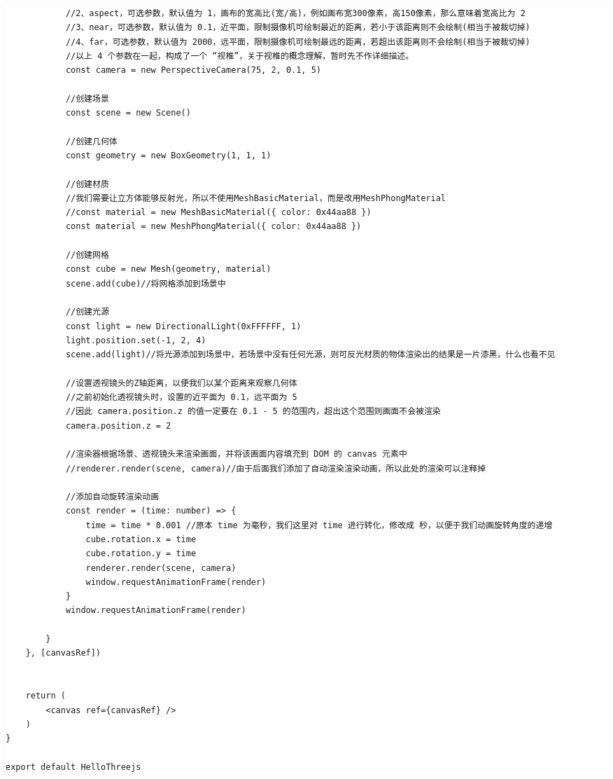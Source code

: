 ```
            //2、aspect，可选参数，默认值为 1，画布的宽高比(宽/高)，例如画布宽300像素，高150像素，那么意味着宽高比为 2
            //3、near，可选参数，默认值为 0.1，近平面，限制摄像机可绘制最近的距离，若小于该距离则不会绘制(相当于被裁切掉)
            //4、far，可选参数，默认值为 2000，远平面，限制摄像机可绘制最远的距离，若超出该距离则不会绘制(相当于被裁切掉)
            //以上 4 个参数在一起，构成了一个 “视椎”，关于视椎的概念理解，暂时先不作详细描述。
            const camera = new PerspectiveCamera(75, 2, 0.1, 5)

            //创建场景
            const scene = new Scene()

            //创建几何体
            const geometry = new BoxGeometry(1, 1, 1)

            //创建材质
            //我们需要让立方体能够反射光，所以不使用MeshBasicMaterial，而是改用MeshPhongMaterial
            //const material = new MeshBasicMaterial({ color: 0x44aa88 })
            const material = new MeshPhongMaterial({ color: 0x44aa88 })

            //创建网格
            const cube = new Mesh(geometry, material)
            scene.add(cube)//将网格添加到场景中

            //创建光源
            const light = new DirectionalLight(0xFFFFFF, 1)
            light.position.set(-1, 2, 4)
            scene.add(light)//将光源添加到场景中，若场景中没有任何光源，则可反光材质的物体渲染出的结果是一片漆黑，什么也看不见

            //设置透视镜头的Z轴距离，以便我们以某个距离来观察几何体
            //之前初始化透视镜头时，设置的近平面为 0.1，远平面为 5
            //因此 camera.position.z 的值一定要在 0.1 - 5 的范围内，超出这个范围则画面不会被渲染
            camera.position.z = 2

            //渲染器根据场景、透视镜头来渲染画面，并将该画面内容填充到 DOM 的 canvas 元素中
            //renderer.render(scene, camera)//由于后面我们添加了自动渲染渲染动画，所以此处的渲染可以注释掉

            //添加自动旋转渲染动画
            const render = (time: number) => {
                time = time * 0.001 //原本 time 为毫秒，我们这里对 time 进行转化，修改成 秒，以便于我们动画旋转角度的递增
                cube.rotation.x = time
                cube.rotation.y = time
                renderer.render(scene, camera)
                window.requestAnimationFrame(render)
            }
            window.requestAnimationFrame(render)

        }
    }, [canvasRef])


    return (
        <canvas ref={canvasRef} />
    )
}

export default HelloThreejs
```
